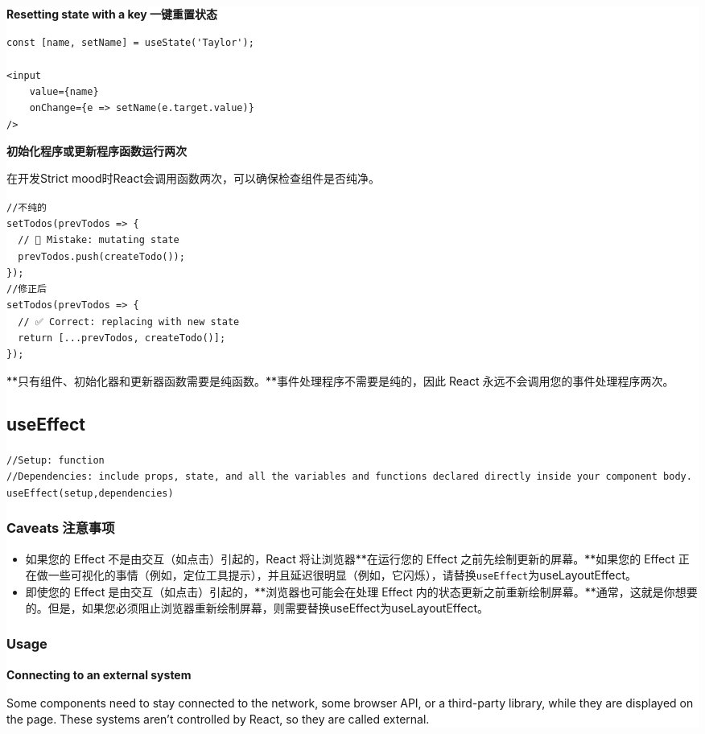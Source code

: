 **Resetting state with a key 一键重置状态**

```REACT
const [name, setName] = useState('Taylor');

<input
    value={name}
    onChange={e => setName(e.target.value)}
/>
```

**初始化程序或更新程序函数运行两次**

在开发Strict mood时React会调用函数两次，可以确保检查组件是否纯净。

```react
//不纯的
setTodos(prevTodos => {
  // 🚩 Mistake: mutating state
  prevTodos.push(createTodo());
});
//修正后
setTodos(prevTodos => {
  // ✅ Correct: replacing with new state
  return [...prevTodos, createTodo()];
});
```

**只有组件、初始化器和更新器函数需要是纯函数。**事件处理程序不需要是纯的，因此 React 永远不会调用您的事件处理程序两次。



## useEffect

```react
//Setup: function
//Dependencies: include props, state, and all the variables and functions declared directly inside your component body. 
useEffect(setup,dependencies)
```

### **Caveats 注意事项**

- 如果您的 Effect 不是由交互（如点击）引起的，React 将让浏览器**在运行您的 Effect 之前先绘制更新的屏幕。**如果您的 Effect 正在做一些可视化的事情（例如，定位工具提示），并且延迟很明显（例如，它闪烁），请替换`useEffect`为useLayoutEffect。
- 即使您的 Effect 是由交互（如点击）引起的，**浏览器也可能会在处理 Effect 内的状态更新之前重新绘制屏幕。**通常，这就是你想要的。但是，如果您必须阻止浏览器重新绘制屏幕，则需要替换useEffect为useLayoutEffect。



### **Usage**

**Connecting to an external system**

Some components need to stay connected to the network, some browser API, or a third-party library, while they are displayed on the page. These systems aren’t controlled by React, so they are called external.
